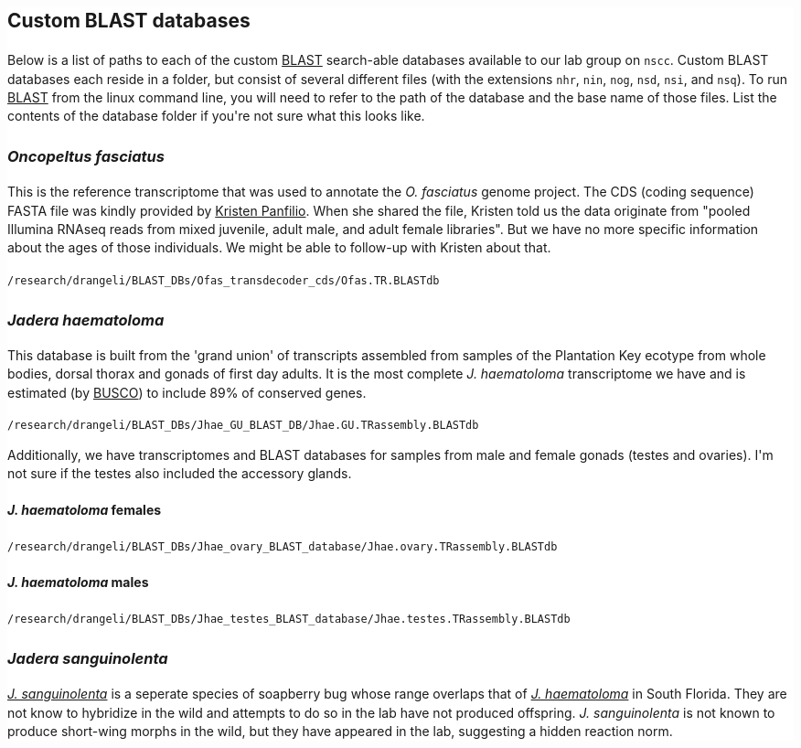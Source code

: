 ## Custom BLAST databases

Below is a list of paths to each of the custom [BLAST](https://www.ncbi.nlm.nih.gov/books/NBK279680/) search-able databases available to our lab group on `nscc`. Custom BLAST databases each reside in a folder, but consist of several different files (with the extensions `nhr`, `nin`, `nog`, `nsd`, `nsi`, and `nsq`). To run [BLAST](https://www.ncbi.nlm.nih.gov/books/NBK279680/) from the linux command line, you will need to refer to the path of the database and the base name of those files. List the contents of the database folder if you're not sure what this looks like.



### *Oncopeltus fasciatus*

This is the reference transcriptome that was used to annotate the *O. fasciatus* genome project. The CDS (coding sequence) FASTA file was kindly provided by [Kristen Panfilio](https://warwick.ac.uk/fac/sci/lifesci/people/kpanfilio/). When she shared the file, Kristen told us the data originate from "pooled Illumina RNAseq reads from mixed juvenile, adult male, and adult female libraries". But we have no more specific information about the ages of those individuals. We might be able to follow-up with Kristen about that.

```
/research/drangeli/BLAST_DBs/Ofas_transdecoder_cds/Ofas.TR.BLASTdb
```

### *Jadera haematoloma*

This database is built from the 'grand union' of transcripts assembled from samples of the Plantation Key ecotype from whole bodies, dorsal thorax and gonads of first day adults. It is the most complete *J. haematoloma* transcriptome we have and is estimated (by [BUSCO](https://busco.ezlab.org/)) to include 89% of conserved genes.

```
/research/drangeli/BLAST_DBs/Jhae_GU_BLAST_DB/Jhae.GU.TRassembly.BLASTdb
```

Additionally, we have transcriptomes and BLAST databases for samples from male and female gonads (testes and ovaries). I'm not sure if the testes also included the accessory glands.

#### *J. haematoloma* females

```
/research/drangeli/BLAST_DBs/Jhae_ovary_BLAST_database/Jhae.ovary.TRassembly.BLASTdb
```

#### *J. haematoloma* males

```
/research/drangeli/BLAST_DBs/Jhae_testes_BLAST_database/Jhae.testes.TRassembly.BLASTdb
```
### *Jadera sanguinolenta*

[*J. sanguinolenta*](http://www.soapberrybug.org/01_cms/details.asp?ID=72) is a seperate species of soapberry bug whose range overlaps that of [*J. haematoloma*](http://www.soapberrybug.org/01_cms/details.asp?ID=65) in South Florida. They are not know to hybridize in the wild and attempts to do so in the lab have not produced offspring. *J. sanguinolenta* is not known to produce short-wing morphs in the wild, but they have appeared in the lab, suggesting a hidden reaction norm.
